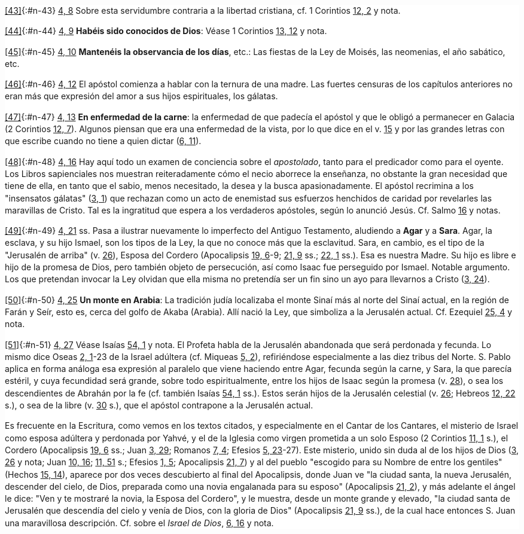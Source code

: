 [[43]](#rn-43){:#n-43} [4, 8](#c4-v8) Sobre esta servidumbre contraria a la libertad cristiana, cf. 1 Corintios [12, 2](1-corintios#c12-v2) y nota.

[[44]](#rn-44){:#n-44} [4, 9](#c4-v9) **Habéis sido conocidos de Dios**: Véase 1 Corintios [13, 12](1-corintios#c13-v12) y nota.

[[45]](#rn-45){:#n-45} [4, 10](#c4-v10) **Mantenéis la observancia de los días**, etc.: Las fiestas de la Ley de Moisés, las neomenias, el año sabático, etc.

[[46]](#rn-46){:#n-46} [4, 12](#c4-v12) El apóstol comienza a hablar con la ternura de una madre. Las fuertes censuras de los capítulos anteriores no eran más que expresión del amor a sus hijos espirituales, los gálatas.

[[47]](#rn-47){:#n-47} [4, 13](#c4-v13) **En enfermedad de la carne**: la enfermedad de que padecía el apóstol y que le obligó a permanecer en Galacia (2 Corintios [12, 7](2-corintios#c12-v7)). Algunos piensan que era una enfermedad de la vista, por lo que dice en el v. [15](#c4-v15) y por las grandes letras con que escribe cuando no tiene a quien dictar ([6, 11](#c6-v11)).

[[48]](#rn-48){:#n-48} [4, 16](#c4-v16) Hay aquí todo un examen de conciencia sobre el *apostolado*, tanto para el predicador como para el oyente. Los Libros sapienciales nos muestran reiteradamente cómo el necio aborrece la enseñanza, no obstante la gran necesidad que tiene de ella, en tanto que el sabio, menos necesitado, la desea y la busca apasionadamente. El apóstol recrimina a los "insensatos gálatas" ([3, 1](#c3-v1)) que rechazan como un acto de enemistad sus esfuerzos henchidos de caridad por revelarles las maravillas de Cristo. Tal es la ingratitud que espera a los verdaderos apóstoles, según lo anunció Jesús. Cf. Salmo [16](salmos#c16) y notas.

[[49]](#rn-49){:#n-49} [4, 21](#c4-v21) ss. Pasa a ilustrar nuevamente lo imperfecto del Antiguo Testamento, aludiendo a **Agar** y a **Sara**. Agar, la esclava, y su hijo Ismael, son los tipos de la Ley, la que no conoce más que la esclavitud. Sara, en cambio, es el tipo de la "Jerusalén de arriba" (v. [26](#c4-v26)), Esposa del Cordero (Apocalipsis [19, 6](apocalipsis#c19-v6)-9; [21, 9](apocalipsis#c21-v9) ss.; [22, 1](apocalipsis#c22-v1) ss.). Esa es nuestra Madre. Su hijo es libre e hijo de la promesa de Dios, pero también objeto de persecución, así como Isaac fue perseguido por Ismael. Notable argumento. Los que pretendan invocar la Ley olvidan que ella misma no pretendía ser un fin sino un ayo para llevarnos a Cristo ([3, 24](#c3-v24)).

[[50]](#rn-50){:#n-50} [4, 25](#c4-v25) **Un monte en Arabia**: La tradición judía localizaba el monte Sinaí más al norte del Sinaí actual, en la región de Farán y Seír, esto es, cerca del golfo de Akaba (Arabia). Allí nació la Ley, que simboliza a la Jerusalén actual. Cf. Ezequiel [25, 4](ezequiel#c25-v4) y nota.

[[51]](#rn-51){:#n-51} [4, 27](#c4-v27) Véase Isaías [54, 1](isaias#c54-v1) y nota. El Profeta habla de la Jerusalén abandonada que será perdonada y fecunda. Lo mismo dice Oseas [2, 1](oseas#c2-v1)-23 de la Israel adúltera (cf. Miqueas [5, 2](miqueas#c5-v2)), refiriéndose especialmente a las diez tribus del Norte. S. Pablo aplica en forma análoga esa expresión al paralelo que viene haciendo entre Agar, fecunda según la carne, y Sara, la que parecía estéril, y cuya fecundidad será grande, sobre todo espiritualmente, entre los hijos de Isaac según la promesa (v. [28](#c4-v28)), o sea los descendientes de Abrahán por la fe (cf. también Isaías [54, 1](isaias#c54-v1) ss.). Estos serán hijos de la Jerusalén celestial (v. [26](#c4-v26); Hebreos [12, 22](hebreos#c12-v22) s.), o sea de la libre (v. [30](#c4-v30) s.), que el apóstol contrapone a la Jerusalén actual.

Es frecuente en la Escritura, como vemos en los textos citados, y especialmente en el Cantar de los Cantares, el misterio de Israel como esposa adúltera y perdonada por Yahvé, y el de la Iglesia como virgen prometida a un solo Esposo (2 Corintios [11, 1](2-corintios#c11-v1) s.), el Cordero (Apocalipsis [19, 6](apocalipsis#c19-v6) ss.; Juan [3, 29](juan#c3-v29); Romanos [7, 4](romanos#c7-v4); Efesios [5, 23](efesios#c5-v23)-27). Este misterio, unido sin duda al de los hijos de Dios ([3, 26](#c3-v26) y nota; Juan [10, 16](juan#c10-v16); [11, 51](juan#c11-v51) s.; Efesios [1, 5](efesios#c1-v5); Apocalipsis [21, 7](apocalipsis#c21-v7)) y al del pueblo "escogido para su Nombre de entre los gentiles" (Hechos [15, 14](hechos#c15-v14)), aparece por dos veces descubierto al final del Apocalipsis, donde Juan ve "la ciudad santa, la nueva Jerusalén, descender del cielo, de Dios, preparada como una novia engalanada para su esposo" (Apocalipsis [21, 2](apocalipsis#c21-v2)), y más adelante el ángel le dice: "Ven y te mostraré la novia, la Esposa del Cordero", y le muestra, desde un monte grande y elevado, "la ciudad santa de Jerusalén que descendía del cielo y venía de Dios, con la gloria de Dios" (Apocalipsis [21, 9](apocalipsis#c21-v9) ss.), de la cual hace entonces S. Juan una maravillosa descripción. Cf. sobre el *Israel de Dios*, [6, 16](#c6-v16) y nota.
